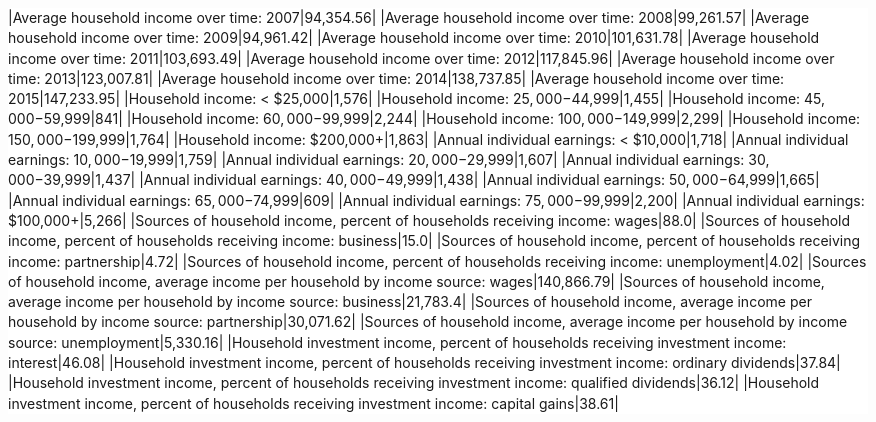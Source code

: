 |Average household income over time: 2007|94,354.56|
|Average household income over time: 2008|99,261.57|
|Average household income over time: 2009|94,961.42|
|Average household income over time: 2010|101,631.78|
|Average household income over time: 2011|103,693.49|
|Average household income over time: 2012|117,845.96|
|Average household income over time: 2013|123,007.81|
|Average household income over time: 2014|138,737.85|
|Average household income over time: 2015|147,233.95|
|Household income: < $25,000|1,576|
|Household income: $25,000-$44,999|1,455|
|Household income: $45,000-$59,999|841|
|Household income: $60,000-$99,999|2,244|
|Household income: $100,000-$149,999|2,299|
|Household income: $150,000-$199,999|1,764|
|Household income: $200,000+|1,863|
|Annual individual earnings: < $10,000|1,718|
|Annual individual earnings: $10,000-$19,999|1,759|
|Annual individual earnings: $20,000-$29,999|1,607|
|Annual individual earnings: $30,000-$39,999|1,437|
|Annual individual earnings: $40,000-$49,999|1,438|
|Annual individual earnings: $50,000-$64,999|1,665|
|Annual individual earnings: $65,000-$74,999|609|
|Annual individual earnings: $75,000-$99,999|2,200|
|Annual individual earnings: $100,000+|5,266|
|Sources of household income, percent of households receiving income: wages|88.0|
|Sources of household income, percent of households receiving income: business|15.0|
|Sources of household income, percent of households receiving income: partnership|4.72|
|Sources of household income, percent of households receiving income: unemployment|4.02|
|Sources of household income, average income per household by income source: wages|140,866.79|
|Sources of household income, average income per household by income source: business|21,783.4|
|Sources of household income, average income per household by income source: partnership|30,071.62|
|Sources of household income, average income per household by income source: unemployment|5,330.16|
|Household investment income, percent of households receiving investment income: interest|46.08|
|Household investment income, percent of households receiving investment income: ordinary dividends|37.84|
|Household investment income, percent of households receiving investment income: qualified dividends|36.12|
|Household investment income, percent of households receiving investment income: capital gains|38.61|